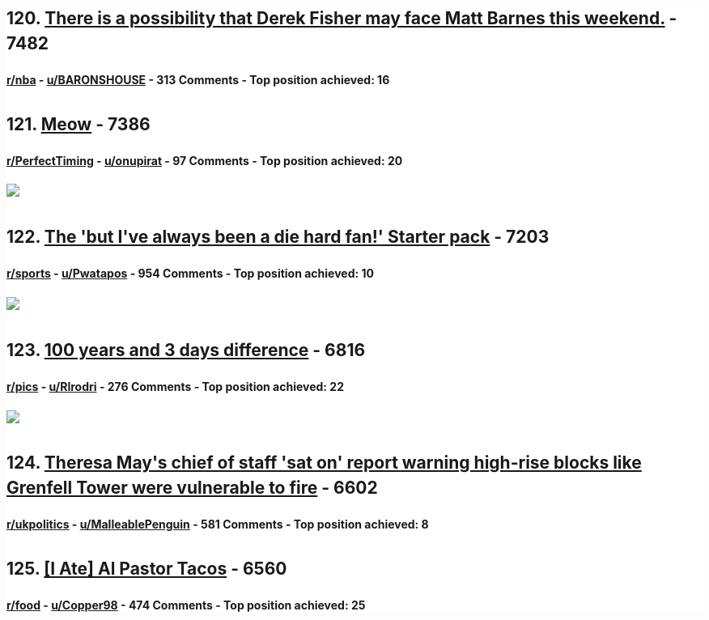 ## 120. [There is a possibility that Derek Fisher may face Matt Barnes this weekend.](http://reddit.com/r/nba/comments/6h9xaq/there_is_a_possibility_that_derek_fisher_may_face/) - 7482
#### [r/nba](http://reddit.com/r/nba) - [u/BARONSHOUSE](http://reddit.com/u/BARONSHOUSE) - 313 Comments - Top position achieved: 16

## 121. [Meow](http://reddit.com/r/PerfectTiming/comments/6h7hb2/meow/) - 7386
#### [r/PerfectTiming](http://reddit.com/r/PerfectTiming) - [u/onupirat](http://reddit.com/u/onupirat) - 97 Comments - Top position achieved: 20

<a href="http://i.imgur.com/9eJa5od.jpg"><img src="https://a.thumbs.redditmedia.com/t4sg5abKyAH6gj3V5O2tqIf2KkDb-_f9JtECEUyEAN8.jpg"></img></a>

## 122. [The 'but I've always been a die hard fan!' Starter pack](http://reddit.com/r/sports/comments/6h55ha/the_but_ive_always_been_a_die_hard_fan_starter/) - 7203
#### [r/sports](http://reddit.com/r/sports) - [u/Pwatapos](http://reddit.com/u/Pwatapos) - 954 Comments - Top position achieved: 10

<a href="https://i.redd.it/pgwk71fncj3z.jpg"><img src="https://b.thumbs.redditmedia.com/IwKtzxgbS2t_vGgP-Xkc1CHkXPKZ1uERL6_inwGF7ek.jpg"></img></a>

## 123. [100 years and 3 days difference](http://reddit.com/r/pics/comments/6hackq/100_years_and_3_days_difference/) - 6816
#### [r/pics](http://reddit.com/r/pics) - [u/Rlrodri](http://reddit.com/u/Rlrodri) - 276 Comments - Top position achieved: 22

<a href="http://i.imgur.com/FBvOfu0.jpg"><img src="https://b.thumbs.redditmedia.com/ThJbPqW0GKWCN9wFxuRdsCQkQ_c-v63kEu2i6-9HhUA.jpg"></img></a>

## 124. [Theresa May's chief of staff 'sat on' report warning high-rise blocks like Grenfell Tower were vulnerable to fire](http://reddit.com/r/ukpolitics/comments/6h6hvy/theresa_mays_chief_of_staff_sat_on_report_warning/) - 6602
#### [r/ukpolitics](http://reddit.com/r/ukpolitics) - [u/MalleablePenguin](http://reddit.com/u/MalleablePenguin) - 581 Comments - Top position achieved: 8

## 125. [[I Ate] Al Pastor Tacos](http://reddit.com/r/food/comments/6ha8ea/i_ate_al_pastor_tacos/) - 6560
#### [r/food](http://reddit.com/r/food) - [u/Copper98](http://reddit.com/u/Copper98) - 474 Comments - Top position achieved: 25
